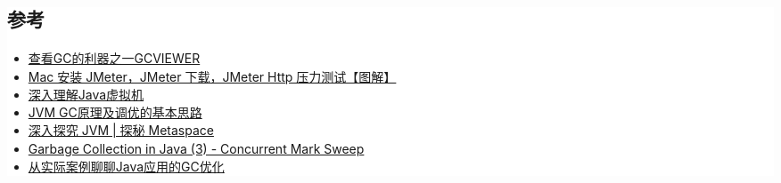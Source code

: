 

## 参考

* [查看GC的利器之一GCVIEWER](https://liuhao163.github.io/%E6%9F%A5%E7%9C%8BGC%E7%9A%84%E5%88%A9%E5%99%A8%E4%B9%8B%E4%B8%80GCVIEWER/)
* [Mac 安装 JMeter，JMeter 下载，JMeter Http 压力测试【图解】](https://www.sojson.com/blog/264.html)
* [深入理解Java虚拟机](xxxxx)
* [JVM GC原理及调优的基本思路](https://time.geekbang.org/column/article/111392)
* [深入探究 JVM | 探秘 Metaspace](https://www.sczyh30.com/posts/Java/jvm-metaspace/)
* [Garbage Collection in Java (3) - Concurrent Mark Sweep](http://insightfullogic.com/2013/May/07/garbage-collection-java-3/)
* [从实际案例聊聊Java应用的GC优化](https://tech.meituan.com/2017/12/29/jvm-optimize.html)